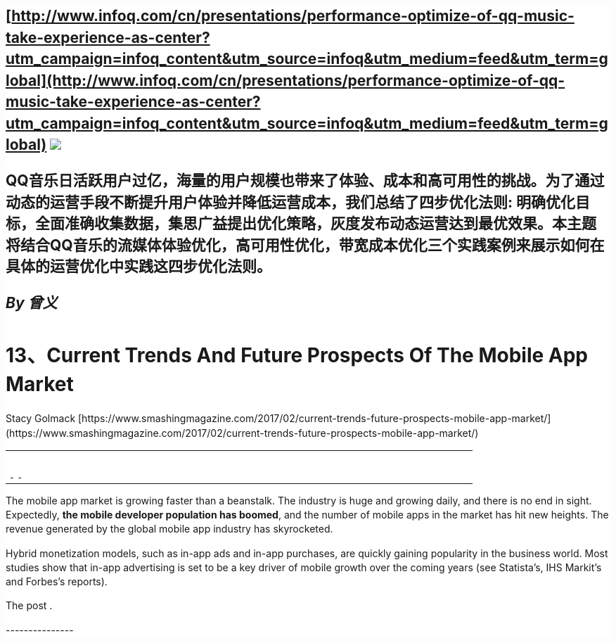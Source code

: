 [http://www.infoq.com/cn/presentations/performance-optimize-of-qq-music-take-experience-as-center?utm_campaign=infoq_content&utm_source=infoq&utm_medium=feed&utm_term=global](http://www.infoq.com/cn/presentations/performance-optimize-of-qq-music-take-experience-as-center?utm_campaign=infoq_content&utm_source=infoq&utm_medium=feed&utm_term=global)
<img src="http://www.infoq.com/resource/presentations/performance-optimize-of-qq-music-take-experience-as-center/zh/mediumimage/zengyi270.jpg"/><p>QQ音乐日活跃用户过亿，海量的用户规模也带来了体验、成本和高可用性的挑战。为了通过动态的运营手段不断提升用户体验并降低运营成本，我们总结了四步优化法则: 明确优化目标，全面准确收集数据，集思广益提出优化策略，灰度发布动态运营达到最优效果。本主题将结合QQ音乐的流媒体体验优化，高可用性优化，带宽成本优化三个实践案例来展示如何在具体的运营优化中实践这四步优化法则。</p> <i>By 曾义</i>
---------------
<h1 id="#title_12" >13、Current Trends And Future Prospects Of The Mobile App Market</h1>
Stacy Golmack
[https://www.smashingmagazine.com/2017/02/current-trends-future-prospects-mobile-app-market/](https://www.smashingmagazine.com/2017/02/current-trends-future-prospects-mobile-app-market/)
<table width="650">
	<tr>
		<td width="650">
			<div style="width:650px;">
				<img src="http://statisches.auslieferung.commindo-media-ressourcen.de/advertisement.gif" alt="" border="0"/>
				<br/>
				<a href="http://auslieferung.commindo-media-ressourcen.de/random.php?mode=target&collection=smashing-rss&position=1" target="_blank">
					<img src="http://auslieferung.commindo-media-ressourcen.de/random.php?mode=image&collection=smashing-rss&position=1" border="0" alt=""/>
				</a>
				&nbsp;
				<a href="http://auslieferung.commindo-media-ressourcen.de/random.php?mode=target&collection=smashing-rss&position=2" target="_blank">
					<img src="http://auslieferung.commindo-media-ressourcen.de/random.php?mode=image&collection=smashing-rss&position=2" border="0" alt=""/>
				</a>
				&nbsp;
				<a href="http://auslieferung.commindo-media-ressourcen.de/random.php?mode=target&collection=smashing-rss&position=3" target="_blank">
					<img src="http://auslieferung.commindo-media-ressourcen.de/random.php?mode=image&collection=smashing-rss&position=3" border="0" alt=""/>
				</a>
			</div>
		</td>
	</tr>
</table><p>The mobile app market is growing faster than a beanstalk. The industry is huge and growing daily, and there is no end in sight. Expectedly, <strong>the mobile developer population has boomed</strong>, and the number of mobile apps in the market has hit new heights. The revenue generated by the global mobile app industry has skyrocketed.</p>

<figure></figure>

<p>Hybrid monetization models, such as in-app ads and in-app purchases, are quickly gaining popularity in the business world. Most studies show that in-app advertising is set to be a key driver of mobile growth over the coming years (see Statista’s, IHS Markit’s and Forbes’s reports).</p>

<p>The post .</p>
---------------